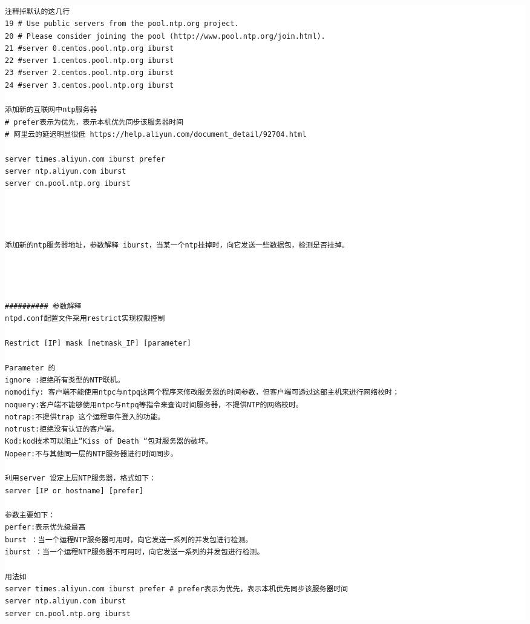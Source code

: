 ```
注释掉默认的这几行
19 # Use public servers from the pool.ntp.org project.
20 # Please consider joining the pool (http://www.pool.ntp.org/join.html).
21 #server 0.centos.pool.ntp.org iburst
22 #server 1.centos.pool.ntp.org iburst
23 #server 2.centos.pool.ntp.org iburst
24 #server 3.centos.pool.ntp.org iburst

添加新的互联网中ntp服务器
# prefer表示为优先，表示本机优先同步该服务器时间
# 阿里云的延迟明显很低 https://help.aliyun.com/document_detail/92704.html

server times.aliyun.com iburst prefer 
server ntp.aliyun.com iburst
server cn.pool.ntp.org iburst




添加新的ntp服务器地址，参数解释 iburst，当某一个ntp挂掉时，向它发送一些数据包，检测是否挂掉。




########## 参数解释
ntpd.conf配置文件采用restrict实现权限控制

Restrict [IP] mask [netmask_IP] [parameter]

Parameter 的
ignore :拒绝所有类型的NTP联机。
nomodify: 客户端不能使用ntpc与ntpq这两个程序来修改服务器的时间参数，但客户端可透过这部主机来进行网络校时；
noquery:客户端不能够使用ntpc与ntpq等指令来查询时间服务器，不提供NTP的网络校时。
notrap:不提供trap 这个运程事件登入的功能。
notrust:拒绝没有认证的客户端。
Kod:kod技术可以阻止“Kiss of Death “包对服务器的破坏。
Nopeer:不与其他同一层的NTP服务器进行时间同步。

利用server 设定上层NTP服务器，格式如下：
server [IP or hostname] [prefer]

参数主要如下：
perfer:表示优先级最高
burst ：当一个运程NTP服务器可用时，向它发送一系列的并发包进行检测。
iburst ：当一个运程NTP服务器不可用时，向它发送一系列的并发包进行检测。

用法如
server times.aliyun.com iburst prefer # prefer表示为优先，表示本机优先同步该服务器时间
server ntp.aliyun.com iburst
server cn.pool.ntp.org iburst
```
